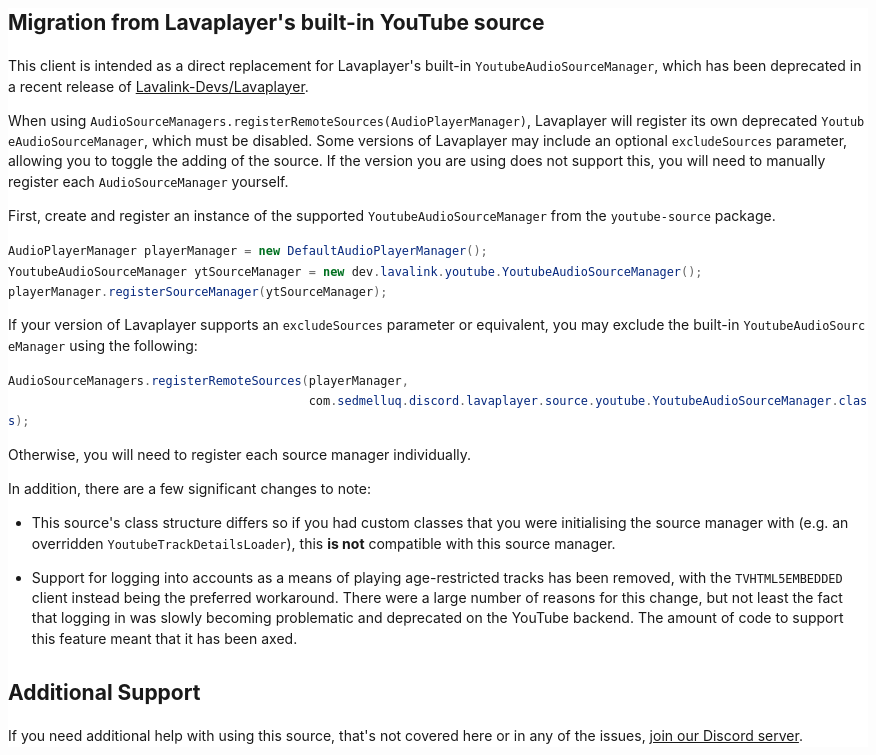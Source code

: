 ## Migration from Lavaplayer's built-in YouTube source

This client is intended as a direct replacement for Lavaplayer's built-in `YoutubeAudioSourceManager`,
which has been deprecated in a recent release of [Lavalink-Devs/Lavaplayer](https://github.com/lavalink-devs/lavaplayer).

When using `AudioSourceManagers.registerRemoteSources(AudioPlayerManager)`, Lavaplayer will register its own
deprecated `YoutubeAudioSourceManager`, which must be disabled.
Some versions of Lavaplayer may include an optional `excludeSources` parameter, allowing you to toggle the adding of the source.
If the version you are using does not support this, you will need to manually register each `AudioSourceManager` yourself.

First, create and register an instance of the supported `YoutubeAudioSourceManager` from the `youtube-source` package.
```java
AudioPlayerManager playerManager = new DefaultAudioPlayerManager();
YoutubeAudioSourceManager ytSourceManager = new dev.lavalink.youtube.YoutubeAudioSourceManager();
playerManager.registerSourceManager(ytSourceManager);
```

If your version of Lavaplayer supports an `excludeSources` parameter or equivalent, you may exclude the built-in
`YoutubeAudioSourceManager` using the following:
```java
AudioSourceManagers.registerRemoteSources(playerManager,
                                          com.sedmelluq.discord.lavaplayer.source.youtube.YoutubeAudioSourceManager.class);
```

Otherwise, you will need to register each source manager individually.

In addition, there are a few significant changes to note:

- This source's class structure differs so if you had custom classes that you were initialising
  the source manager with (e.g. an overridden `YoutubeTrackDetailsLoader`), this **is not** compatible
  with this source manager.

- Support for logging into accounts as a means of playing age-restricted tracks has been removed, with the
  `TVHTML5EMBEDDED` client instead being the preferred workaround. There were a large number of
  reasons for this change, but not least the fact that logging in was slowly becoming problematic and deprecated
  on the YouTube backend. The amount of code to support this feature meant that it has been axed.

## Additional Support
If you need additional help with using this source, that's not covered here or in any of the issues, 
[join our Discord server](https://discord.gg/ZW4s47Ppw4).

